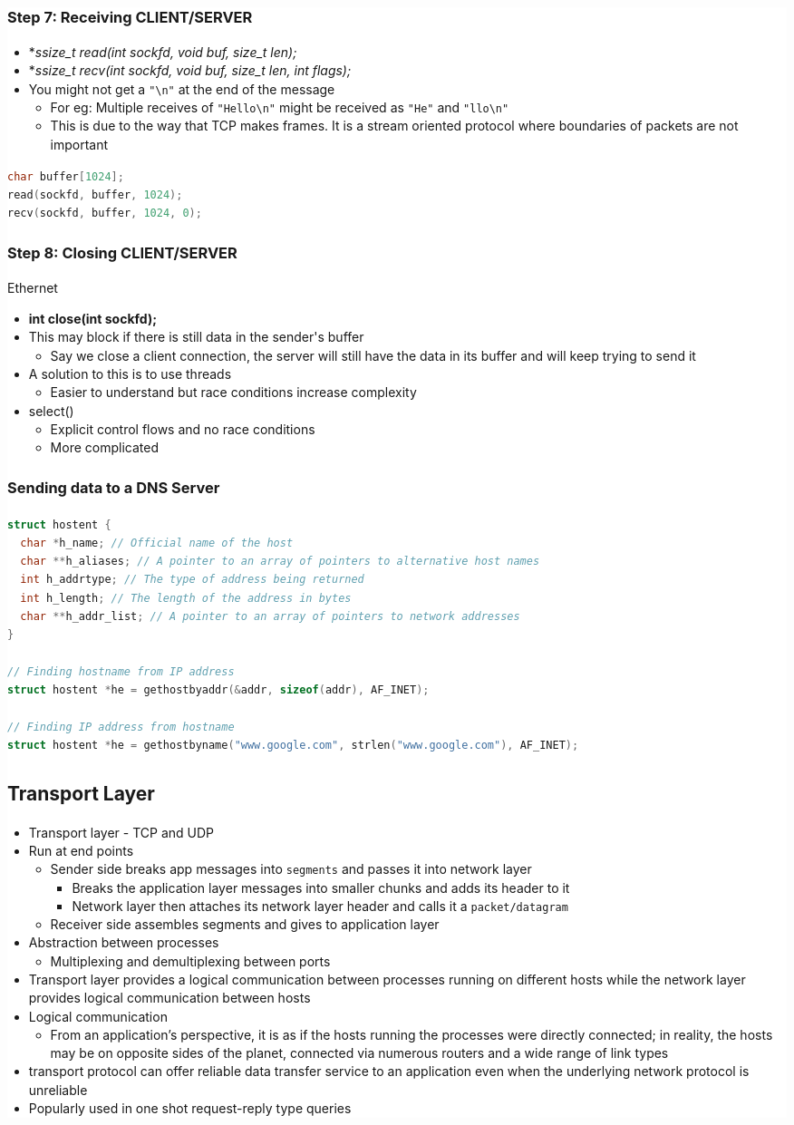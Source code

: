 ### Step 7: Receiving **CLIENT/SERVER**

- **ssize_t read(int sockfd, void *buf, size_t len);**
- **ssize_t recv(int sockfd, void *buf, size_t len, int flags);**
- You might not get a `"\n"` at the end of the message
  - For eg: Multiple receives of ```"Hello\n"``` might be received as ```"He"``` and ```"llo\n"```
  - This is due to the way that TCP makes frames. It is a stream oriented protocol where boundaries of packets are not important

```C
char buffer[1024];
read(sockfd, buffer, 1024);
recv(sockfd, buffer, 1024, 0);
```

### Step 8: Closing **CLIENT/SERVER**
Ethernet
- **int close(int sockfd);**
- This may block if there is still data in the sender's buffer
  - Say we close a client connection, the server will still have the data in its buffer and will keep trying to send it
- A solution to this is to use threads
  - Easier to understand but race conditions increase complexity
- select()
  - Explicit control flows and no race conditions
  - More complicated

### Sending data to a DNS Server

```C
struct hostent {
  char *h_name; // Official name of the host
  char **h_aliases; // A pointer to an array of pointers to alternative host names
  int h_addrtype; // The type of address being returned
  int h_length; // The length of the address in bytes
  char **h_addr_list; // A pointer to an array of pointers to network addresses
}

// Finding hostname from IP address
struct hostent *he = gethostbyaddr(&addr, sizeof(addr), AF_INET);

// Finding IP address from hostname
struct hostent *he = gethostbyname("www.google.com", strlen("www.google.com"), AF_INET);
```

## Transport Layer

- Transport layer - TCP and UDP
- Run at end points
  - Sender side breaks app messages into `segments` and passes it into network layer
    - Breaks the application layer messages into smaller chunks and adds its header to it
    - Network layer then attaches its network layer header and calls it a `packet/datagram`
  - Receiver side assembles segments and gives to application layer
- Abstraction between processes
  - Multiplexing and demultiplexing between ports
- Transport layer provides a logical communication between processes running on different hosts while the network layer provides logical communication between hosts
- Logical communication
  - From an application’s perspective, it is as if the hosts running the processes were directly connected; in reality, the hosts may be on opposite sides of the planet, connected via numerous routers and a wide range of link types
- transport protocol can offer reliable data transfer service to an application even when the underlying network protocol is unreliable
- Popularly used in one shot request-reply type queries
